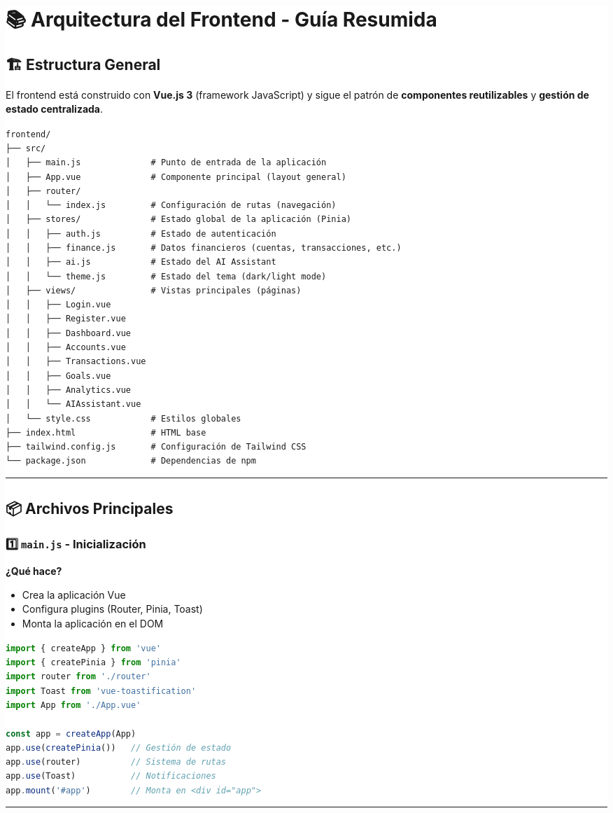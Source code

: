 # 📚 Arquitectura del Frontend - Guía Resumida

## 🏗️ Estructura General

El frontend está construido con **Vue.js 3** (framework JavaScript) y sigue el patrón de **componentes reutilizables** y **gestión de estado centralizada**.

```
frontend/
├── src/
│   ├── main.js              # Punto de entrada de la aplicación
│   ├── App.vue              # Componente principal (layout general)
│   ├── router/
│   │   └── index.js         # Configuración de rutas (navegación)
│   ├── stores/              # Estado global de la aplicación (Pinia)
│   │   ├── auth.js          # Estado de autenticación
│   │   ├── finance.js       # Datos financieros (cuentas, transacciones, etc.)
│   │   ├── ai.js            # Estado del AI Assistant
│   │   └── theme.js         # Estado del tema (dark/light mode)
│   ├── views/               # Vistas principales (páginas)
│   │   ├── Login.vue
│   │   ├── Register.vue
│   │   ├── Dashboard.vue
│   │   ├── Accounts.vue
│   │   ├── Transactions.vue
│   │   ├── Goals.vue
│   │   ├── Analytics.vue
│   │   └── AIAssistant.vue
│   └── style.css            # Estilos globales
├── index.html               # HTML base
├── tailwind.config.js       # Configuración de Tailwind CSS
└── package.json             # Dependencias de npm
```

---

## 📦 Archivos Principales

### 1️⃣ **`main.js` - Inicialización**

**¿Qué hace?**
- Crea la aplicación Vue
- Configura plugins (Router, Pinia, Toast)
- Monta la aplicación en el DOM

```javascript
import { createApp } from 'vue'
import { createPinia } from 'pinia'
import router from './router'
import Toast from 'vue-toastification'
import App from './App.vue'

const app = createApp(App)
app.use(createPinia())   // Gestión de estado
app.use(router)          // Sistema de rutas
app.use(Toast)           // Notificaciones
app.mount('#app')        // Monta en <div id="app">
```

---